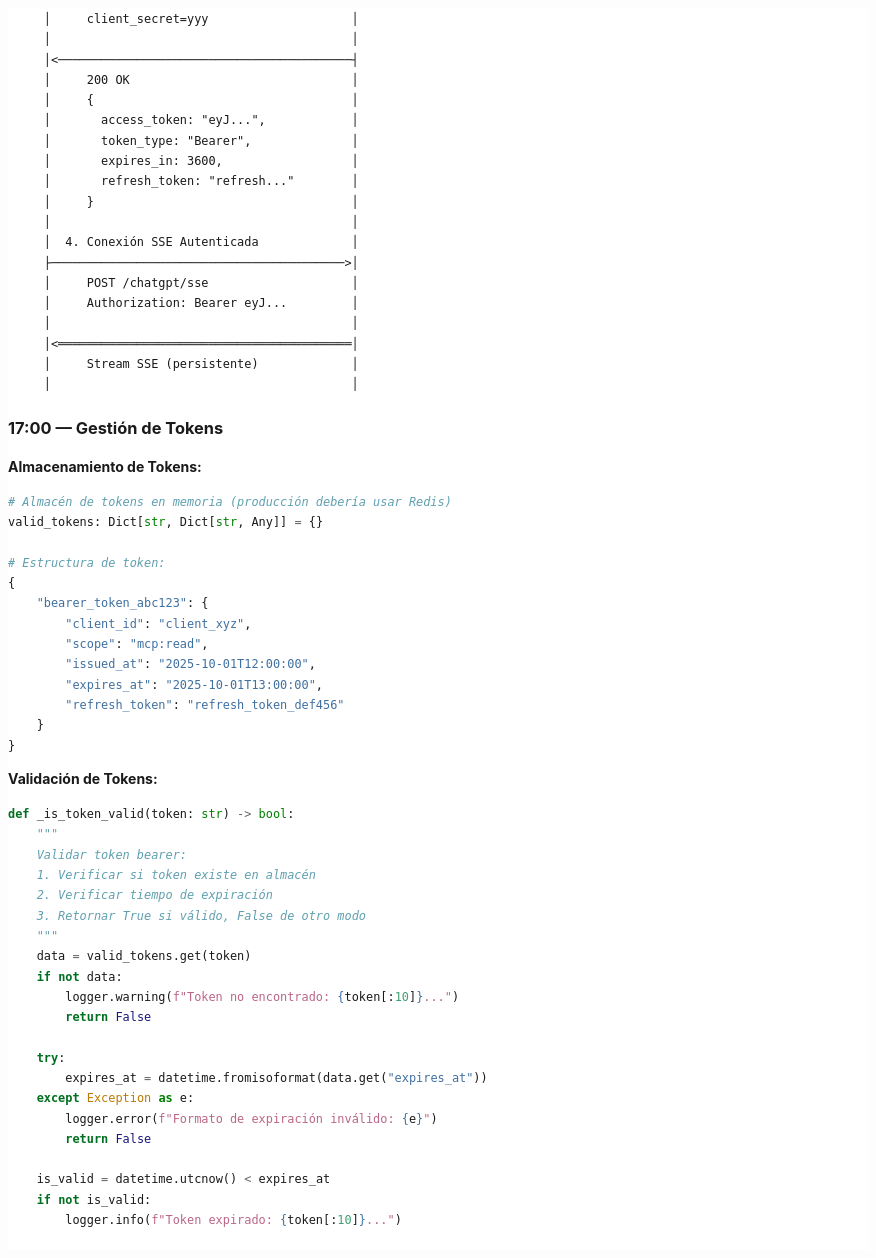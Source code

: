 ```
     │     client_secret=yyy                    │
     │                                          │
     │<─────────────────────────────────────────┤
     │     200 OK                               │
     │     {                                    │
     │       access_token: "eyJ...",            │
     │       token_type: "Bearer",              │
     │       expires_in: 3600,                  │
     │       refresh_token: "refresh..."        │
     │     }                                    │
     │                                          │
     │  4. Conexión SSE Autenticada             │
     ├─────────────────────────────────────────>│
     │     POST /chatgpt/sse                    │
     │     Authorization: Bearer eyJ...         │
     │                                          │
     │<═════════════════════════════════════════│
     │     Stream SSE (persistente)             │
     │                                          │
```

### 17:00 — Gestión de Tokens

**Almacenamiento de Tokens:**
```python
# Almacén de tokens en memoria (producción debería usar Redis)
valid_tokens: Dict[str, Dict[str, Any]] = {}

# Estructura de token:
{
    "bearer_token_abc123": {
        "client_id": "client_xyz",
        "scope": "mcp:read",
        "issued_at": "2025-10-01T12:00:00",
        "expires_at": "2025-10-01T13:00:00",
        "refresh_token": "refresh_token_def456"
    }
}
```

**Validación de Tokens:**
```python
def _is_token_valid(token: str) -> bool:
    """
    Validar token bearer:
    1. Verificar si token existe en almacén
    2. Verificar tiempo de expiración
    3. Retornar True si válido, False de otro modo
    """
    data = valid_tokens.get(token)
    if not data:
        logger.warning(f"Token no encontrado: {token[:10]}...")
        return False
    
    try:
        expires_at = datetime.fromisoformat(data.get("expires_at"))
    except Exception as e:
        logger.error(f"Formato de expiración inválido: {e}")
        return False
    
    is_valid = datetime.utcnow() < expires_at
    if not is_valid:
        logger.info(f"Token expirado: {token[:10]}...")
    
```